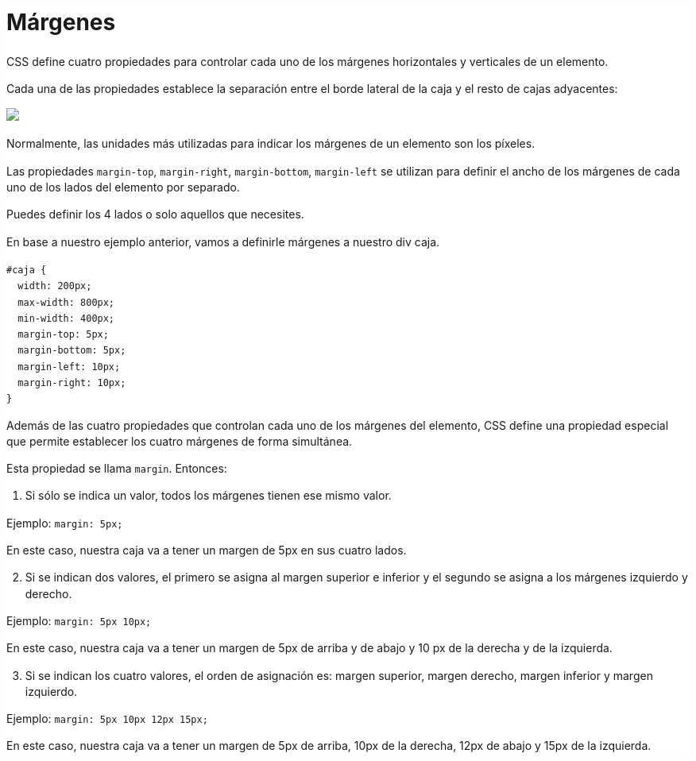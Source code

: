 # Márgenes

CSS define cuatro propiedades para controlar cada uno de los márgenes horizontales y verticales de un elemento.

Cada una de las propiedades establece la separación entre el borde lateral de la caja y el resto de cajas adyacentes:

![](http://librosweb.es/img/css/f0428.gif)

Normalmente, las unidades más utilizadas para indicar los márgenes de un elemento son los píxeles.

Las propiedades ```margin-top```, ```margin-right```, ```margin-bottom```, ```margin-left``` se utilizan para definir el ancho de los márgenes de cada uno de los lados del elemento por separado.

Puedes definir los 4 lados o solo aquellos que necesites.

En base a nuestro ejemplo anterior, vamos a definirle márgenes a nuestro div caja.

```
#caja {
  width: 200px;
  max-width: 800px;
  min-width: 400px;
  margin-top: 5px;
  margin-bottom: 5px;
  margin-left: 10px;
  margin-right: 10px;
}
```

Además de las cuatro propiedades que controlan cada uno de los márgenes del elemento, CSS define una propiedad especial que permite establecer los cuatro márgenes de forma simultánea.

Esta propiedad se llama ```margin```. Entonces:

1) Si sólo se indica un valor, todos los márgenes tienen ese mismo valor.

Ejemplo: ```margin: 5px;```

En este caso, nuestra caja va a tener un margen de 5px en sus cuatro lados.

2) Si se indican dos valores, el primero se asigna al margen superior e inferior y el segundo se asigna a los márgenes izquierdo y derecho.

Ejemplo: ```margin: 5px 10px;```

En este caso, nuestra caja va a tener un margen de 5px de arriba y de abajo y 10 px de la derecha y de la izquierda.

3) Si se indican los cuatro valores, el orden de asignación es: margen superior, margen derecho, margen inferior y margen izquierdo.

Ejemplo: ```margin: 5px 10px 12px 15px;```

En este caso, nuestra caja va a tener un margen de 5px de arriba, 10px de la derecha, 12px de abajo y 15px de la izquierda.
